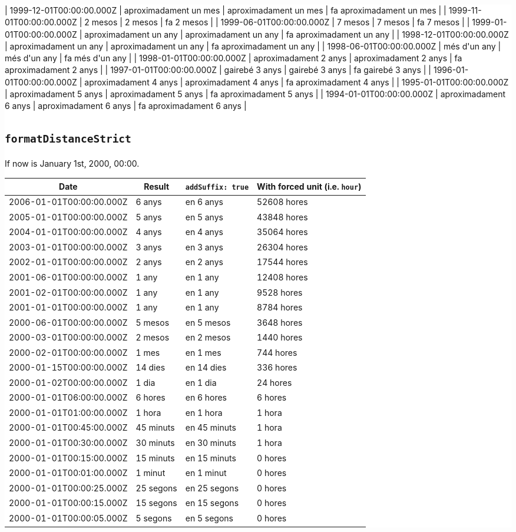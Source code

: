 | 1999-12-01T00:00:00.000Z | aproximadament un mes   | aproximadament un mes   | fa aproximadament un mes   |
| 1999-11-01T00:00:00.000Z | 2 mesos                 | 2 mesos                 | fa 2 mesos                 |
| 1999-06-01T00:00:00.000Z | 7 mesos                 | 7 mesos                 | fa 7 mesos                 |
| 1999-01-01T00:00:00.000Z | aproximadament un any   | aproximadament un any   | fa aproximadament un any   |
| 1998-12-01T00:00:00.000Z | aproximadament un any   | aproximadament un any   | fa aproximadament un any   |
| 1998-06-01T00:00:00.000Z | més d'un any            | més d'un any            | fa més d'un any            |
| 1998-01-01T00:00:00.000Z | aproximadament 2 anys   | aproximadament 2 anys   | fa aproximadament 2 anys   |
| 1997-01-01T00:00:00.000Z | gairebé 3 anys          | gairebé 3 anys          | fa gairebé 3 anys          |
| 1996-01-01T00:00:00.000Z | aproximadament 4 anys   | aproximadament 4 anys   | fa aproximadament 4 anys   |
| 1995-01-01T00:00:00.000Z | aproximadament 5 anys   | aproximadament 5 anys   | fa aproximadament 5 anys   |
| 1994-01-01T00:00:00.000Z | aproximadament 6 anys   | aproximadament 6 anys   | fa aproximadament 6 anys   |

## `formatDistanceStrict`

If now is January 1st, 2000, 00:00.

| Date                     | Result    | `addSuffix: true` | With forced unit (i.e. `hour`) |
| ------------------------ | --------- | ----------------- | ------------------------------ |
| 2006-01-01T00:00:00.000Z | 6 anys    | en 6 anys         | 52608 hores                    |
| 2005-01-01T00:00:00.000Z | 5 anys    | en 5 anys         | 43848 hores                    |
| 2004-01-01T00:00:00.000Z | 4 anys    | en 4 anys         | 35064 hores                    |
| 2003-01-01T00:00:00.000Z | 3 anys    | en 3 anys         | 26304 hores                    |
| 2002-01-01T00:00:00.000Z | 2 anys    | en 2 anys         | 17544 hores                    |
| 2001-06-01T00:00:00.000Z | 1 any     | en 1 any          | 12408 hores                    |
| 2001-02-01T00:00:00.000Z | 1 any     | en 1 any          | 9528 hores                     |
| 2001-01-01T00:00:00.000Z | 1 any     | en 1 any          | 8784 hores                     |
| 2000-06-01T00:00:00.000Z | 5 mesos   | en 5 mesos        | 3648 hores                     |
| 2000-03-01T00:00:00.000Z | 2 mesos   | en 2 mesos        | 1440 hores                     |
| 2000-02-01T00:00:00.000Z | 1 mes     | en 1 mes          | 744 hores                      |
| 2000-01-15T00:00:00.000Z | 14 dies   | en 14 dies        | 336 hores                      |
| 2000-01-02T00:00:00.000Z | 1 dia     | en 1 dia          | 24 hores                       |
| 2000-01-01T06:00:00.000Z | 6 hores   | en 6 hores        | 6 hores                        |
| 2000-01-01T01:00:00.000Z | 1 hora    | en 1 hora         | 1 hora                         |
| 2000-01-01T00:45:00.000Z | 45 minuts | en 45 minuts      | 1 hora                         |
| 2000-01-01T00:30:00.000Z | 30 minuts | en 30 minuts      | 1 hora                         |
| 2000-01-01T00:15:00.000Z | 15 minuts | en 15 minuts      | 0 hores                        |
| 2000-01-01T00:01:00.000Z | 1 minut   | en 1 minut        | 0 hores                        |
| 2000-01-01T00:00:25.000Z | 25 segons | en 25 segons      | 0 hores                        |
| 2000-01-01T00:00:15.000Z | 15 segons | en 15 segons      | 0 hores                        |
| 2000-01-01T00:00:05.000Z | 5 segons  | en 5 segons       | 0 hores                        |